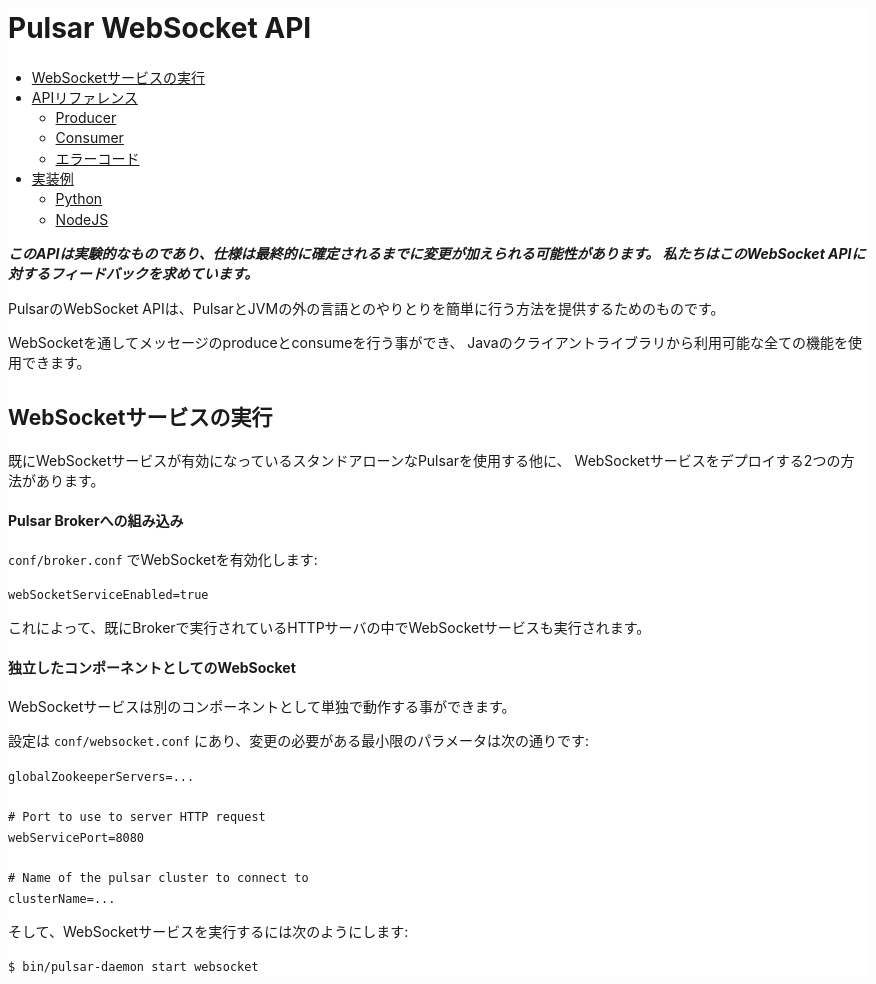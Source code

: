 # Pulsar WebSocket API



- [WebSocketサービスの実行](#websocketサービスの実行)
- [APIリファレンス](#apiリファレンス)
	- [Producer](#producer)
	- [Consumer](#consumer)
	- [エラーコード](#エラーコード)
- [実装例](#実装例)
	- [Python](#python)
	- [NodeJS](#nodejs)



***このAPIは実験的なものであり、仕様は最終的に確定されるまでに変更が加えられる可能性があります。
私たちはこのWebSocket APIに対するフィードバックを求めています。***

PulsarのWebSocket APIは、PulsarとJVMの外の言語とのやりとりを簡単に行う方法を提供するためのものです。

WebSocketを通してメッセージのproduceとconsumeを行う事ができ、
Javaのクライアントライブラリから利用可能な全ての機能を使用できます。

## WebSocketサービスの実行

既にWebSocketサービスが有効になっているスタンドアローンなPulsarを使用する他に、
WebSocketサービスをデプロイする2つの方法があります。

#### Pulsar Brokerへの組み込み

`conf/broker.conf` でWebSocketを有効化します:

```shell
webSocketServiceEnabled=true
```

これによって、既にBrokerで実行されているHTTPサーバの中でWebSocketサービスも実行されます。

#### 独立したコンポーネントとしてのWebSocket

WebSocketサービスは別のコンポーネントとして単独で動作する事ができます。

設定は `conf/websocket.conf` にあり、変更の必要がある最小限のパラメータは次の通りです:

```shell
globalZookeeperServers=...

# Port to use to server HTTP request
webServicePort=8080

# Name of the pulsar cluster to connect to
clusterName=...
```

そして、WebSocketサービスを実行するには次のようにします:

```shell
$ bin/pulsar-daemon start websocket
```
